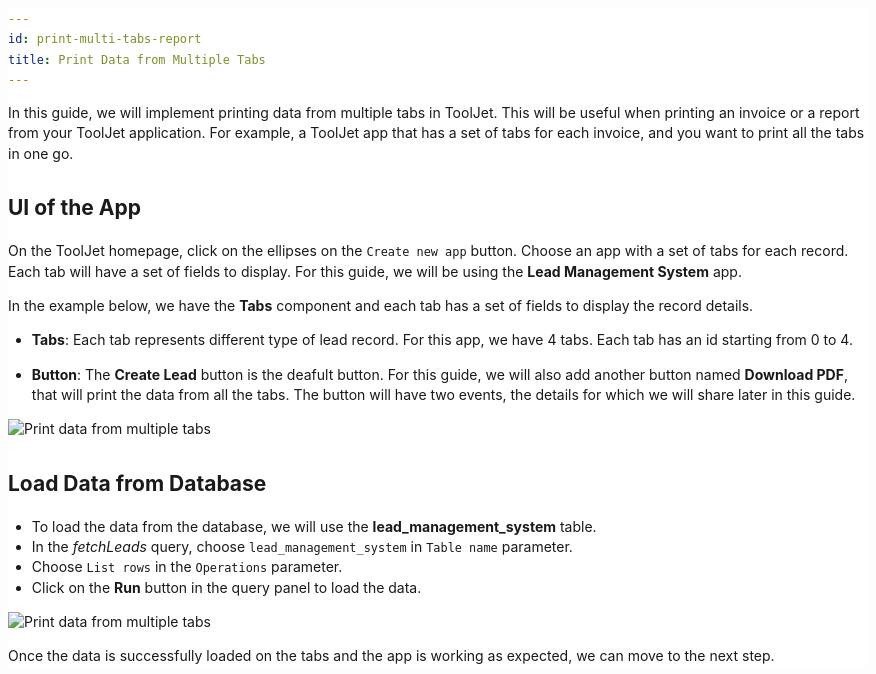 ```yaml
---
id: print-multi-tabs-report
title: Print Data from Multiple Tabs
---
```

<div style={{paddingBottom:'24px'}}>

In this guide, we will implement printing data from multiple tabs in ToolJet. This will be useful when printing an invoice or a report from your ToolJet application. For example, a ToolJet app that has a set of tabs for each invoice, and you want to print all the tabs in one go.


</div>

<div style={{paddingTop:'24px', paddingBottom:'24px'}}>

## UI of the App

On the ToolJet homepage, click on the ellipses on the `Create new app` button. Choose an app with a set of tabs for each record. Each tab will have a set of fields to display. For this guide, we will be using the **Lead Management System** app.

In the example below, we have the **Tabs** component and each tab has a set of fields to display the record details.

- **Tabs**: Each tab represents different type of lead record. For this app, we have 4 tabs. Each tab has an id starting from 0 to 4.

- **Button**: The **Create Lead** button is the deafult button. For this guide, we will also add another button named **Download PDF**, that will print the data from all the tabs. The button will have two events, the details for which we will share later in this guide.

<div style={{textAlign: 'center'}}>
    <img style={{ border:'0', marginBottom:'15px', borderRadius:'5px', boxShadow: '0px 1px 3px rgba(0, 0, 0, 0.2)' }} className="screenshot-full" src="/img/how-to/print-multitabs/appui-v2.png" alt="Print data from multiple tabs" />
</div>

</div>

<div style={{paddingTop:'24px', paddingBottom:'24px'}}>

## Load Data from Database

- To load the data from the database, we will use the **lead_management_system** table.
- In the *fetchLeads* query, choose `lead_management_system` in `Table name` parameter.
- Choose `List rows` in the `Operations` parameter.
- Click on the **Run** button in the query panel to load the data.

<div style={{textAlign: 'center'}}>
    <img style={{ border:'0', marginBottom:'15px', borderRadius:'5px', boxShadow: '0px 1px 3px rgba(0, 0, 0, 0.2)' }} className="screenshot-full" src="/img/how-to/print-multitabs/data-v2.png" alt="Print data from multiple tabs" />
</div>

Once the data is successfully loaded on the tabs and the app is working as expected, we can move to the next step.
